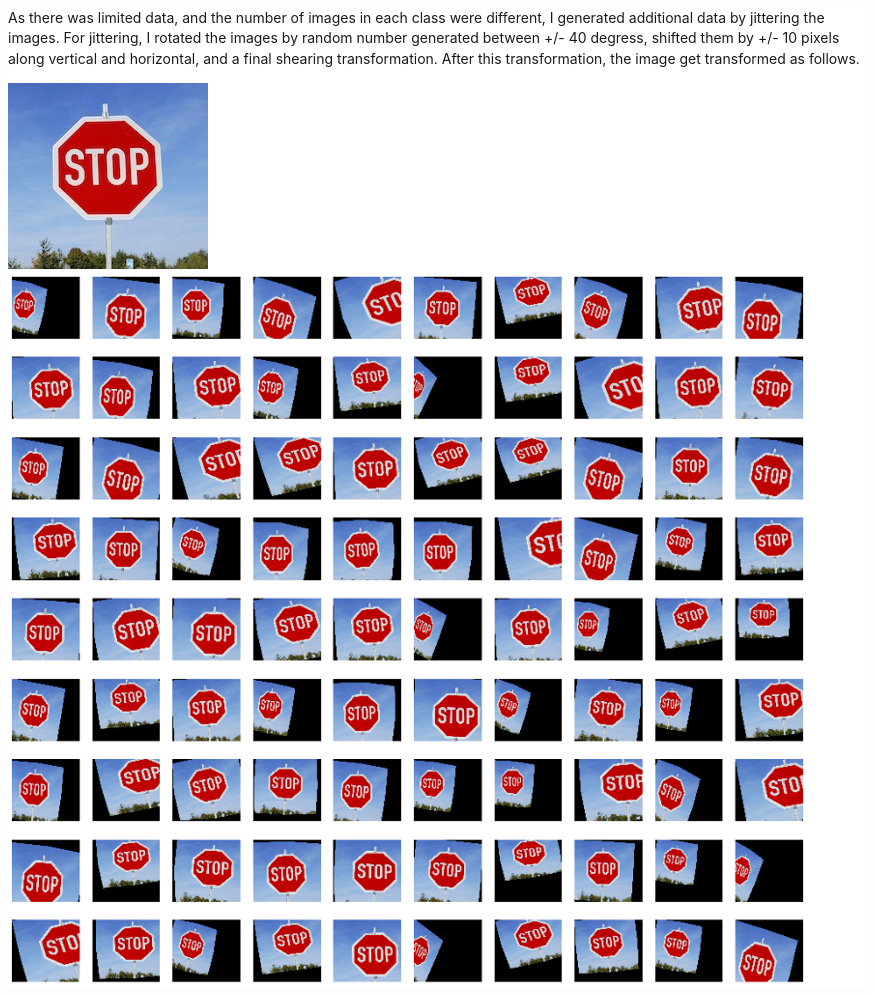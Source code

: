 As there was limited data, and the number of images in each class were different, I generated additional data by jittering the images. For jittering, I rotated the images by random number generated between +/- 40 degress, shifted them by +/- 10 pixels along vertical and horizontal, and a final shearing transformation. After this transformation, the image get transformed as follows.


<img src="images/stopsign_sm.jpg">

<img src="images/transformed_stop_signs.png">
